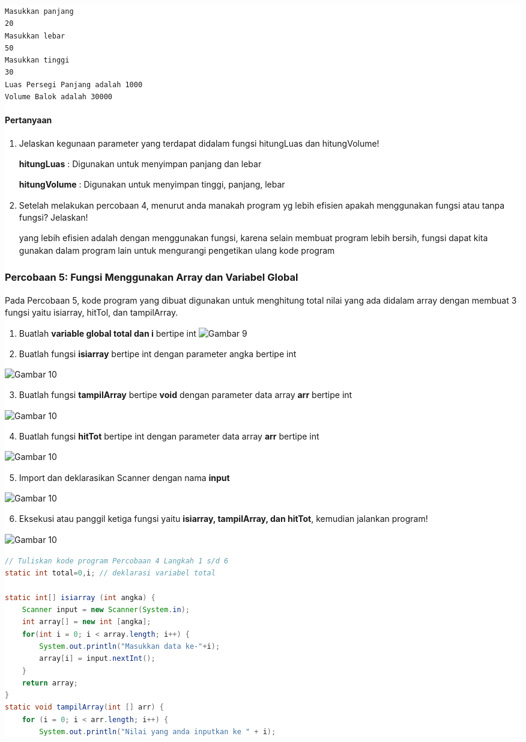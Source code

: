     Masukkan panjang
    20
    Masukkan lebar
    50
    Masukkan tinggi
    30
    Luas Persegi Panjang adalah 1000
    Volume Balok adalah 30000
    

#### Pertanyaan
1. Jelaskan kegunaan parameter yang terdapat didalam fungsi hitungLuas dan hitungVolume!

    **hitungLuas** : Digunakan untuk menyimpan panjang dan lebar
    
    **hitungVolume** : Digunakan untuk menyimpan tinggi, panjang, lebar

2. Setelah melakukan percobaan 4, menurut anda manakah program yg lebih efisien apakah menggunakan fungsi atau tanpa fungsi? Jelaskan!
   
   yang lebih efisien adalah dengan menggunakan fungsi, karena selain membuat program lebih bersih, fungsi dapat kita gunakan dalam program lain untuk mengurangi pengetikan ulang kode program

### Percobaan 5: Fungsi Menggunakan Array dan Variabel Global
Pada Percobaan 5, kode program yang dibuat digunakan untuk menghitung total nilai yang ada didalam array dengan membuat 3 fungsi yaitu isiarray, hitTol, dan tampilArray.
1. Buatlah **variable global total dan i** bertipe int
![Gambar 9](images/5.1pertama.png)

2. Buatlah fungsi **isiarray** bertipe int dengan parameter angka bertipe int 

![Gambar 10](images/5.1.png)

3. Buatlah fungsi **tampilArray** bertipe **void** dengan parameter data array **arr** bertipe int

![Gambar 10](images/5.2.png)

4. Buatlah fungsi **hitTot** bertipe int dengan parameter data array **arr** bertipe int

![Gambar 10](images/5.3.png)

5. Import dan deklarasikan Scanner dengan nama **input**

![Gambar 10](images/4.1.png)

6. Eksekusi atau panggil ketiga fungsi yaitu **isiarray, tampilArray, dan hitTot**, kemudian jalankan program!

![Gambar 10](images/5.6.png)


```Java
// Tuliskan kode program Percobaan 4 Langkah 1 s/d 6
static int total=0,i; // deklarasi variabel total

static int[] isiarray (int angka) {
    Scanner input = new Scanner(System.in);
    int array[] = new int [angka];
    for(int i = 0; i < array.length; i++) {
        System.out.println("Masukkan data ke-"+i);
        array[i] = input.nextInt();
    }
    return array;
}
static void tampilArray(int [] arr) {
    for (i = 0; i < arr.length; i++) {
        System.out.println("Nilai yang anda inputkan ke " + i);
```